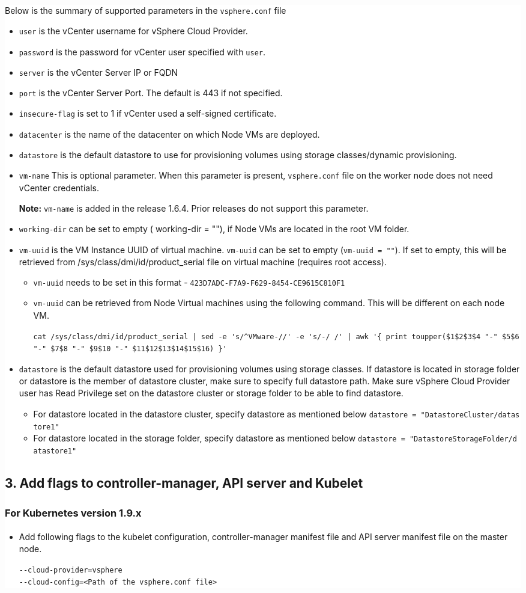 Below is the summary of supported parameters in the `vsphere.conf` file

* ```user``` is the vCenter username for vSphere Cloud Provider.
* ```password``` is the password for vCenter user specified with `user`.
* ```server``` is the vCenter Server IP or FQDN
* ```port``` is the vCenter Server Port. The default is 443 if not specified.
* ```insecure-flag``` is set to 1 if vCenter used a self-signed certificate.
* ```datacenter``` is the name of the datacenter on which Node VMs are deployed.
* ```datastore``` is the default datastore to use for provisioning volumes using storage classes/dynamic provisioning.
* ```vm-name``` This is optional parameter. When this parameter is present, ```vsphere.conf``` file on the worker node does not need vCenter credentials.

  **Note:** ```vm-name``` is added in the release 1.6.4. Prior releases do not support this parameter.

* ```working-dir``` can be set to empty ( working-dir = ""), if Node VMs are located in the root VM folder.
* ```vm-uuid``` is the VM Instance UUID of virtual machine. ```vm-uuid``` can be set to empty (```vm-uuid = ""```). If set to empty, this will be retrieved from /sys/class/dmi/id/product_serial file on virtual machine (requires root access).
  * ```vm-uuid``` needs to be set in this format - ```423D7ADC-F7A9-F629-8454-CE9615C810F1```
  * ```vm-uuid``` can be retrieved from Node Virtual machines using the following command. This will be different on each node VM.

        cat /sys/class/dmi/id/product_serial | sed -e 's/^VMware-//' -e 's/-/ /' | awk '{ print toupper($1$2$3$4 "-" $5$6 "-" $7$8 "-" $9$10 "-" $11$12$13$14$15$16) }'

* `datastore` is the default datastore used for provisioning volumes using storage classes. If datastore is located in storage folder or datastore is the member of datastore cluster, make sure to specify full datastore path. Make sure vSphere Cloud Provider user has Read Privilege set on the datastore cluster or storage folder to be able to find datastore.
  * For datastore located in the datastore cluster, specify datastore as mentioned below
        ```
        datastore = "DatastoreCluster/datastore1"
        ```
  * For datastore located in the storage folder, specify datastore as mentioned below
        ```
        datastore = "DatastoreStorageFolder/datastore1"
        ```

## 3. Add flags to controller-manager, API server and Kubelet

### For Kubernetes version 1.9.x

* Add following flags to the kubelet configuration, controller-manager manifest file and API server manifest file on the master node.

    ```
    --cloud-provider=vsphere
    --cloud-config=<Path of the vsphere.conf file>
    ```
